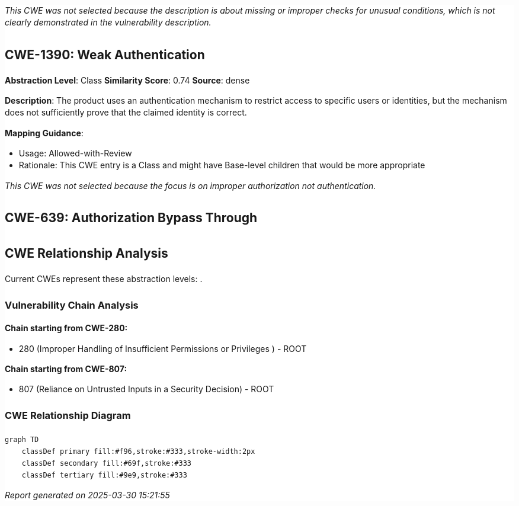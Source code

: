 *This CWE was not selected because the description is about missing or improper checks for unusual conditions, which is not clearly demonstrated in the vulnerability description.*

## CWE-1390: Weak Authentication
**Abstraction Level**: Class
**Similarity Score**: 0.74
**Source**: dense

**Description**:
The product uses an authentication mechanism to restrict access to specific users or identities, but the mechanism does not sufficiently prove that the claimed identity is correct.

**Mapping Guidance**:
- Usage: Allowed-with-Review
- Rationale: This CWE entry is a Class and might have Base-level children that would be more appropriate

*This CWE was not selected because the focus is on improper authorization not authentication.*

## CWE-639: Authorization Bypass Through


## CWE Relationship Analysis

Current CWEs represent these abstraction levels: .


### Vulnerability Chain Analysis

**Chain starting from CWE-280:**
- 280 (Improper Handling of Insufficient Permissions or Privileges ) - ROOT


**Chain starting from CWE-807:**
- 807 (Reliance on Untrusted Inputs in a Security Decision) - ROOT



### CWE Relationship Diagram

```mermaid
graph TD
    classDef primary fill:#f96,stroke:#333,stroke-width:2px
    classDef secondary fill:#69f,stroke:#333
    classDef tertiary fill:#9e9,stroke:#333
```



*Report generated on 2025-03-30 15:21:55*
